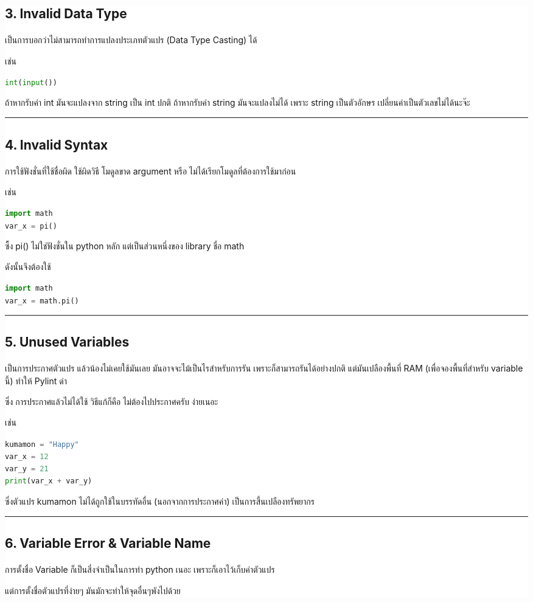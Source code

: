 
## 3. Invalid Data Type
เป็นการบอกว่าไม่สามารถทำการแปลงประเภทตัวแปร (Data Type Casting) ได้

เช่น
```python
int(input())
```
ถ้าหากรับค่า int มันจะแปลงจาก string เป็น int ปกติ
ถ้าหากรับค่า string มันจะแปลงไม่ได้ เพราะ string เป็นตัวอักษร เปลี่ยนค่าเป็นตัวเลขไม่ได้นะจ๊ะ

---

## 4. Invalid Syntax
การใช้ฟังชั่นที่ใช้ชื่อผิด ใช้ผิดวิธี โมดูลขาด argument หรือ ไม่ได้เรียกโมดูลที่ต้องการใช้มาก่อน

เช่น
```python
import math
var_x = pi()
```
ซื้ง pi() ไม่ใช่ฟังชั่นใน python หลัก แต่เป็นส่วนหนึ่งของ library ชื่อ math

ดังนั้นจึงต้องใช้
```python
import math
var_x = math.pi()
```

---

## 5. Unused Variables
เป็นการประกาศตัวแปร แล้วน้องไม่เคยใช้มันเลย มันอาจจะไม้เป็นไรสำหรับการรัน เพราะก็สามารถรันได้อย่างปกติ
แต่มันเปลืองพื้นที่ RAM (เพื่อจองพื้นที่สำหรับ variable นี้) ทำให้ Pylint ด่า

ซึ่ง การประกาศแล้วไม่ได้ใช้ วิธีแก้ก็คือ ไม่ต้องไปประกาศครับ ง่ายเนอะ

เช่น
```python
kumamon = "Happy"
var_x = 12
var_y = 21
print(var_x + var_y)
```
ซึ่งตัวแปร kumamon ไม่ได้ถูกใช้ในบรรทัดอื่น (นอกจากการประกาศค่า) เป็นการสี้นเปลืองทรัพยากร

---

## 6. Variable Error & Variable Name
การตั้งชื่อ Variable ก็เป็นสี่งจำเป็นในการทำ python เนอะ เพราะก็เอาไว้เก็บค่าตัวแปร

แต่การตั้งชื่อตัวแปรที่ง่ายๆ มันมักจะทำให้จุดอื่นๆพังไปด้วย
